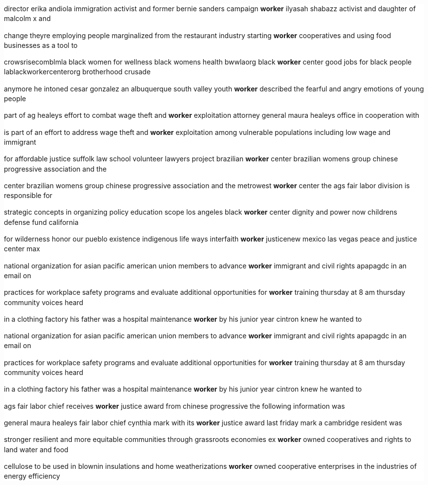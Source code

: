 director erika andiola immigration activist and former bernie sanders campaign **worker** ilyasah shabazz activist and daughter of malcolm x and

change theyre employing people marginalized from the restaurant industry starting **worker** cooperatives and using food businesses as a tool to

crowsrisecomblmla black women for wellness black womens health bwwlaorg black **worker** center good jobs for black people lablackworkercenterorg brotherhood crusade

anymore he intoned cesar gonzalez an albuquerque south valley youth **worker** described the fearful and angry emotions of young people

part of ag healeys effort to combat wage theft and **worker** exploitation attorney general maura healeys office in cooperation with

is part of an effort to address wage theft and **worker** exploitation among vulnerable populations including low wage and immigrant

for affordable justice suffolk law school volunteer lawyers project brazilian **worker** center brazilian womens group chinese progressive association and the

center brazilian womens group chinese progressive association and the metrowest **worker** center the ags fair labor division is responsible for

strategic concepts in organizing policy education scope los angeles black **worker** center dignity and power now childrens defense fund california

for wilderness honor our pueblo existence indigenous life ways interfaith **worker** justicenew mexico las vegas peace and justice center max

national organization for asian pacific american union members to advance **worker** immigrant and civil rights apapagdc in an email on

practices for workplace safety programs and evaluate additional opportunities for **worker** training thursday at 8 am thursday community voices heard

in a clothing factory his father was a hospital maintenance **worker** by his junior year cintron knew he wanted to

national organization for asian pacific american union members to advance **worker** immigrant and civil rights apapagdc in an email on

practices for workplace safety programs and evaluate additional opportunities for **worker** training thursday at 8 am thursday community voices heard

in a clothing factory his father was a hospital maintenance **worker** by his junior year cintron knew he wanted to

ags fair labor chief receives **worker** justice award from chinese progressive the following information was

general maura healeys fair labor chief cynthia mark with its **worker** justice award last friday mark a cambridge resident was

stronger resilient and more equitable communities through grassroots economies ex **worker** owned cooperatives and rights to land water and food

cellulose to be used in blownin insulations and home weatherizations **worker** owned cooperative enterprises in the industries of energy efficiency
